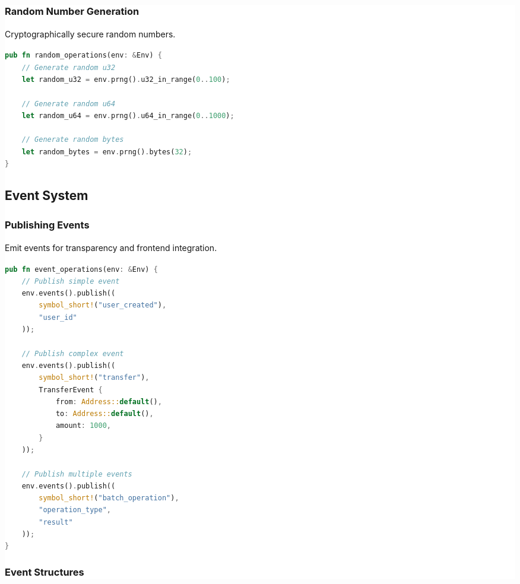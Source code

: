 ### **Random Number Generation**

Cryptographically secure random numbers.

```rust
pub fn random_operations(env: &Env) {
    // Generate random u32
    let random_u32 = env.prng().u32_in_range(0..100);
    
    // Generate random u64
    let random_u64 = env.prng().u64_in_range(0..1000);
    
    // Generate random bytes
    let random_bytes = env.prng().bytes(32);
}
```

## Event System

### **Publishing Events**

Emit events for transparency and frontend integration.

```rust
pub fn event_operations(env: &Env) {
    // Publish simple event
    env.events().publish((
        symbol_short!("user_created"),
        "user_id"
    ));
    
    // Publish complex event
    env.events().publish((
        symbol_short!("transfer"),
        TransferEvent {
            from: Address::default(),
            to: Address::default(),
            amount: 1000,
        }
    ));
    
    // Publish multiple events
    env.events().publish((
        symbol_short!("batch_operation"),
        "operation_type",
        "result"
    ));
}
```

### **Event Structures**
